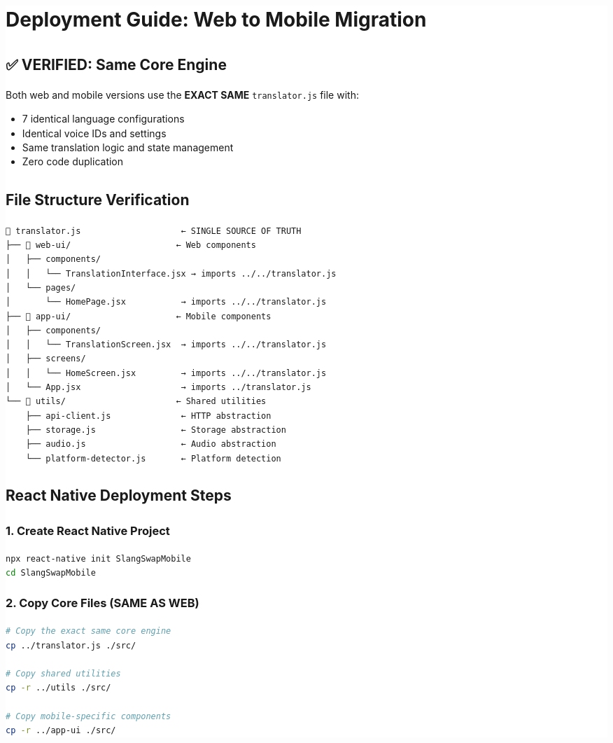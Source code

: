 # Deployment Guide: Web to Mobile Migration

## ✅ VERIFIED: Same Core Engine

Both web and mobile versions use the **EXACT SAME** `translator.js` file with:
- 7 identical language configurations
- Identical voice IDs and settings  
- Same translation logic and state management
- Zero code duplication

## File Structure Verification

```
📄 translator.js                    ← SINGLE SOURCE OF TRUTH
├── 📁 web-ui/                     ← Web components
│   ├── components/
│   │   └── TranslationInterface.jsx → imports ../../translator.js
│   └── pages/
│       └── HomePage.jsx           → imports ../../translator.js  
├── 📁 app-ui/                     ← Mobile components  
│   ├── components/
│   │   └── TranslationScreen.jsx  → imports ../../translator.js
│   ├── screens/
│   │   └── HomeScreen.jsx         → imports ../../translator.js
│   └── App.jsx                    → imports ../translator.js
└── 📁 utils/                      ← Shared utilities
    ├── api-client.js              ← HTTP abstraction
    ├── storage.js                 ← Storage abstraction  
    ├── audio.js                   ← Audio abstraction
    └── platform-detector.js       ← Platform detection
```

## React Native Deployment Steps

### 1. Create React Native Project
```bash
npx react-native init SlangSwapMobile
cd SlangSwapMobile
```

### 2. Copy Core Files (SAME AS WEB)
```bash
# Copy the exact same core engine
cp ../translator.js ./src/

# Copy shared utilities
cp -r ../utils ./src/

# Copy mobile-specific components
cp -r ../app-ui ./src/
```
